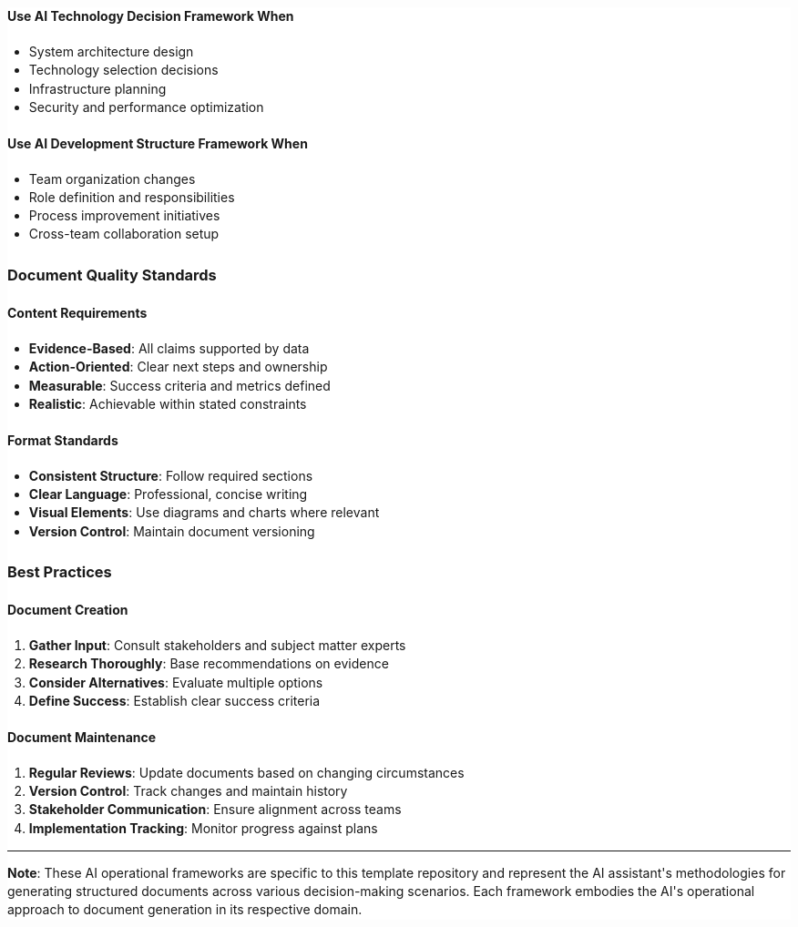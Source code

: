 #### **Use AI Technology Decision Framework When**

- System architecture design
- Technology selection decisions
- Infrastructure planning
- Security and performance optimization

#### **Use AI Development Structure Framework When**

- Team organization changes
- Role definition and responsibilities
- Process improvement initiatives
- Cross-team collaboration setup

### **Document Quality Standards**

#### **Content Requirements**

- **Evidence-Based**: All claims supported by data
- **Action-Oriented**: Clear next steps and ownership
- **Measurable**: Success criteria and metrics defined
- **Realistic**: Achievable within stated constraints

#### **Format Standards**

- **Consistent Structure**: Follow required sections
- **Clear Language**: Professional, concise writing
- **Visual Elements**: Use diagrams and charts where relevant
- **Version Control**: Maintain document versioning

### **Best Practices**

#### **Document Creation**

1. **Gather Input**: Consult stakeholders and subject matter experts
2. **Research Thoroughly**: Base recommendations on evidence
3. **Consider Alternatives**: Evaluate multiple options
4. **Define Success**: Establish clear success criteria

#### **Document Maintenance**

1. **Regular Reviews**: Update documents based on changing circumstances
2. **Version Control**: Track changes and maintain history
3. **Stakeholder Communication**: Ensure alignment across teams
4. **Implementation Tracking**: Monitor progress against plans

---

**Note**: These AI operational frameworks are specific to this template repository and represent the AI assistant's methodologies for generating structured documents across various decision-making scenarios. Each framework embodies the AI's operational approach to document generation in its respective domain.
